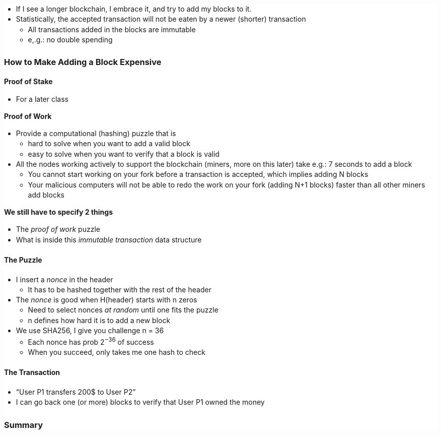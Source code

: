 
* If I see a longer blockchain, I embrace it, and try to add my blocks to it.
* Statistically, the accepted transaction will not be eaten by a newer (shorter) transaction
    * All transactions added in the blocks are immutable
    * e,.g.: no double spending



### How to Make Adding a Block Expensive

**Proof of Stake** 

* For a later class

**Proof of Work**

* Provide a computational (hashing) puzzle that is
    * hard to solve when you want to add a valid block
    * easy to solve when you want to verify that a block is valid
* All the nodes working actively to support the blockchain (miners, more on this later) take e.g.: 7 seconds to add a block
    * You cannot start working on your fork before a transaction is accepted, which implies adding N blocks
    * Your malicious computers will not be able to redo the work on your fork (adding N+1 blocks) faster than all other miners add blocks

**We still have to specify 2 things**

* The *proof of work* puzzle
* What is inside this *immutable transaction* data structure



#### The Puzzle

* I insert a *nonce* in the header
    * It has to be hashed together with the rest of the header
* The *nonce* is good when H(header) starts with n zeros
    * Need to select nonces *at random* until one fits the puzzle
    * n defines how hard it is to add a new block
* We use SHA256, I give you challenge n = 36
    * Each nonce has prob $2^{-36}$ of success
    * When you succeed, only takes me one hash to check



#### The Transaction

* “User P1 transfers 200$ to User P2”
* I can go back one (or more) blocks to verify that User P1 owned the money



### Summary
